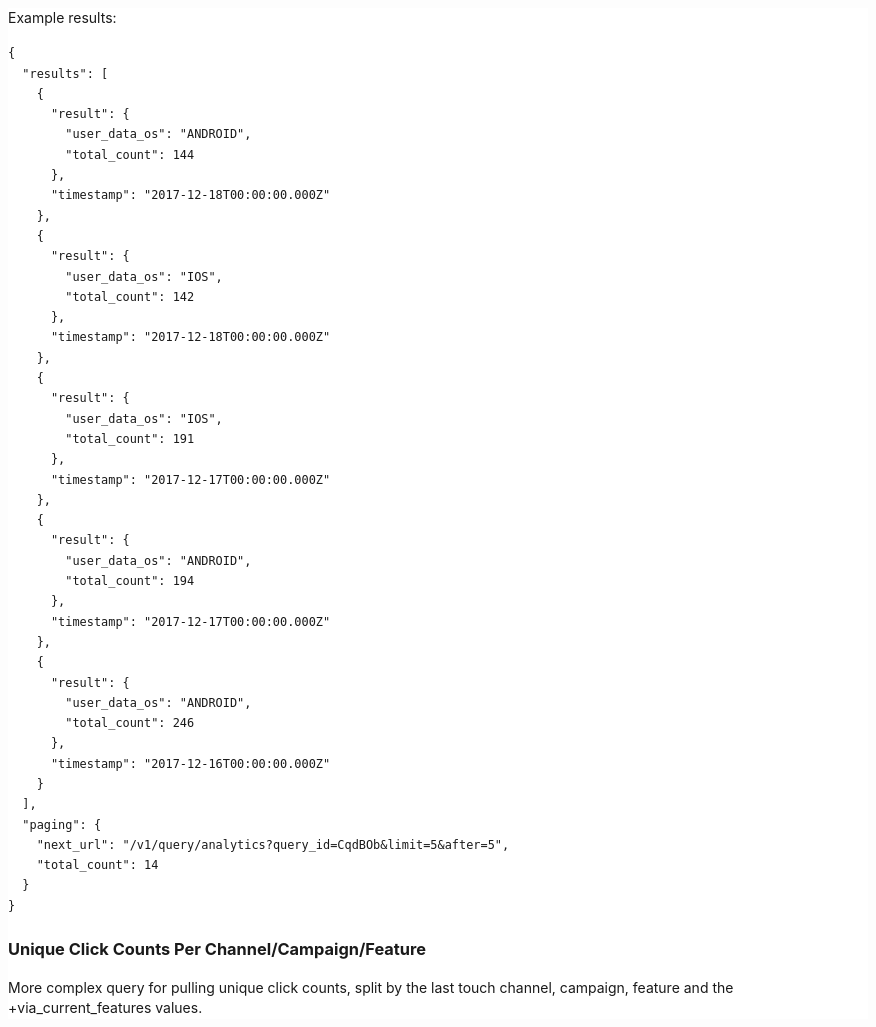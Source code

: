 Example results:

```
{
  "results": [
    {
      "result": {
        "user_data_os": "ANDROID",
        "total_count": 144
      },
      "timestamp": "2017-12-18T00:00:00.000Z"
    },
    {
      "result": {
        "user_data_os": "IOS",
        "total_count": 142
      },
      "timestamp": "2017-12-18T00:00:00.000Z"
    },
    {
      "result": {
        "user_data_os": "IOS",
        "total_count": 191
      },
      "timestamp": "2017-12-17T00:00:00.000Z"
    },
    {
      "result": {
        "user_data_os": "ANDROID",
        "total_count": 194
      },
      "timestamp": "2017-12-17T00:00:00.000Z"
    },
    {
      "result": {
        "user_data_os": "ANDROID",
        "total_count": 246
      },
      "timestamp": "2017-12-16T00:00:00.000Z"
    }
  ],
  "paging": {
    "next_url": "/v1/query/analytics?query_id=CqdBOb&limit=5&after=5",
    "total_count": 14
  }
}
```

### Unique Click Counts Per Channel/Campaign/Feature

More complex query for pulling unique click counts, split by the last touch channel, campaign, feature and the +via_current_features values.
